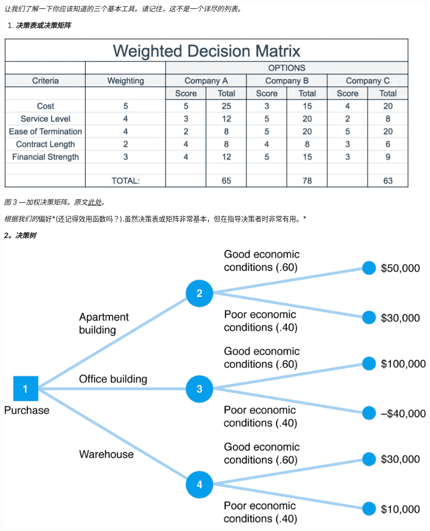 *让我们了解一下你应该知道的三个基本工具。请记住，这不是一个详尽的列表。*

1.  ***决策表或决策矩阵***

*![](img/fd8cc684d626a1970dc4a7f03c086d38.png)*

*图 3 —加权决策矩阵。原文[此处](https://expertprogrammanagement.com/2017/09/decision-matrix-analysis/)。*

*根据我们的*偏好*(还记得效用函数吗？).虽然决策表或矩阵非常基本，但在指导决策者时非常有用。*

***2。决策树***

*![](img/405b205c40165c92eb67978ab01dd8a7.png)*
